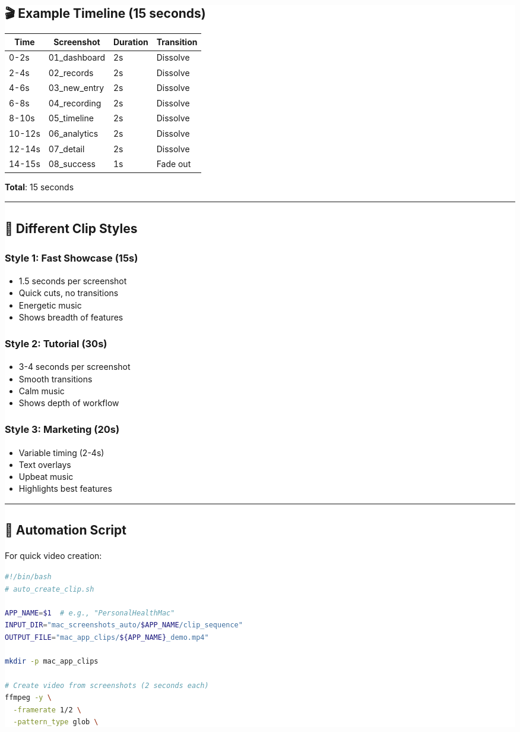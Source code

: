 
## 🎬 Example Timeline (15 seconds)

| Time | Screenshot | Duration | Transition |
|------|------------|----------|------------|
| 0-2s | 01_dashboard | 2s | Dissolve |
| 2-4s | 02_records | 2s | Dissolve |
| 4-6s | 03_new_entry | 2s | Dissolve |
| 6-8s | 04_recording | 2s | Dissolve |
| 8-10s | 05_timeline | 2s | Dissolve |
| 10-12s | 06_analytics | 2s | Dissolve |
| 12-14s | 07_detail | 2s | Dissolve |
| 14-15s | 08_success | 1s | Fade out |

**Total**: 15 seconds

---

## 🎯 Different Clip Styles

### Style 1: Fast Showcase (15s)
- 1.5 seconds per screenshot
- Quick cuts, no transitions
- Energetic music
- Shows breadth of features

### Style 2: Tutorial (30s)
- 3-4 seconds per screenshot
- Smooth transitions
- Calm music
- Shows depth of workflow

### Style 3: Marketing (20s)
- Variable timing (2-4s)
- Text overlays
- Upbeat music
- Highlights best features

---

## 🚀 Automation Script

For quick video creation:

```bash
#!/bin/bash
# auto_create_clip.sh

APP_NAME=$1  # e.g., "PersonalHealthMac"
INPUT_DIR="mac_screenshots_auto/$APP_NAME/clip_sequence"
OUTPUT_FILE="mac_app_clips/${APP_NAME}_demo.mp4"

mkdir -p mac_app_clips

# Create video from screenshots (2 seconds each)
ffmpeg -y \
  -framerate 1/2 \
  -pattern_type glob \
```